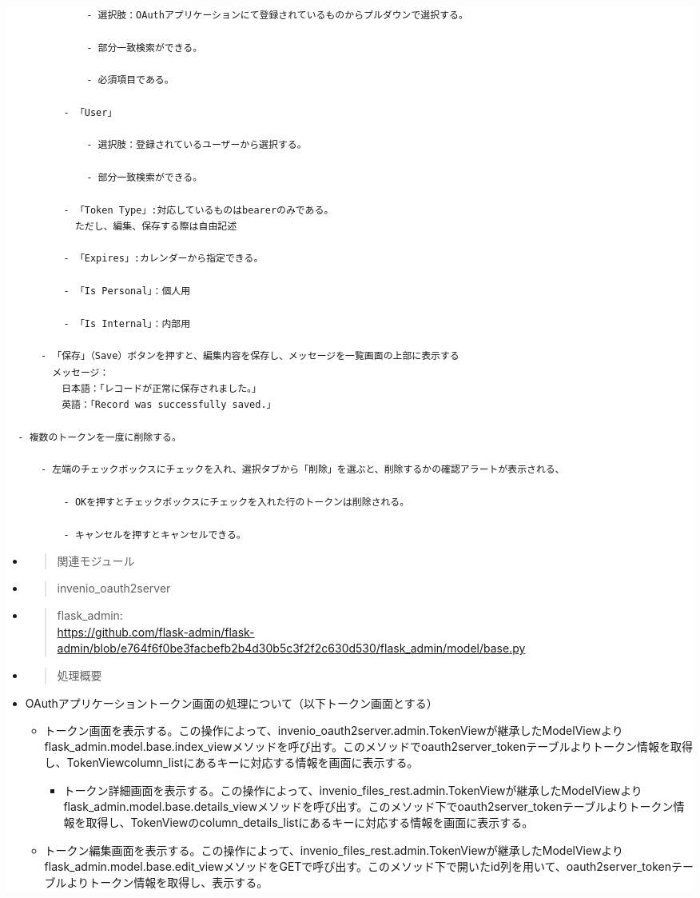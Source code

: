                   - 選択肢：OAuthアプリケーションにて登録されているものからプルダウンで選択する。
                
                  - 部分一致検索ができる。
                
                  - 必須項目である。
            
              - 「User」
                
                  - 選択肢：登録されているユーザーから選択する。
                
                  - 部分一致検索ができる。
            
              - 「Token Type」:対応しているものはbearerのみである。  
                ただし、編集、保存する際は自由記述
            
              - 「Expires」:カレンダーから指定できる。
            
              - 「Is Personal」：個人用
            
              - 「Is Internal」：内部用
        
          - 「保存」（Save）ボタンを押すと、編集内容を保存し、メッセージを一覧画面の上部に表示する  
            メッセージ：  
            　日本語：「レコードが正常に保存されました。」  
            　英語：「Record was successfully saved.」
    
      - 複数のトークンを一度に削除する。
        
          - 左端のチェックボックスにチェックを入れ、選択タブから「削除」を選ぶと、削除するかの確認アラートが表示される、
            
              - OKを押すとチェックボックスにチェックを入れた行のトークンは削除される。
            
              - キャンセルを押すとキャンセルできる。



  - > 関連モジュール



  - > invenio\_oauth2server

  - > flask\_admin:  
    > <https://github.com/flask-admin/flask-admin/blob/e764f6f0be3facbefb2b4d30b5c3f2f2c630d530/flask_admin/model/base.py>



  - > 処理概要



  - OAuthアプリケーショントークン画面の処理について（以下トークン画面とする）
    
      - トークン画面を表示する。この操作によって、invenio\_oauth2server.admin.TokenViewが継承したModelViewよりflask\_admin.model.base.index\_viewメソッドを呼び出す。このメソッドでoauth2server\_tokenテーブルよりトークン情報を取得し、TokenViewcolumn\_listにあるキーに対応する情報を画面に表示する。
        
          - トークン詳細画面を表示する。この操作によって、invenio\_files\_rest.admin.TokenViewが継承したModelViewよりflask\_admin.model.base.details\_viewメソッドを呼び出す。このメソッド下でoauth2server\_tokenテーブルよりトークン情報を取得し、TokenViewのcolumn\_details\_listにあるキーに対応する情報を画面に表示する。
    
      - トークン編集画面を表示する。この操作によって、invenio\_files\_rest.admin.TokenViewが継承したModelViewよりflask\_admin.model.base.edit\_viewメソッドをGETで呼び出す。このメソッド下で開いたid列を用いて、oauth2server\_tokenテーブルよりトークン情報を取得し、表示する。
        